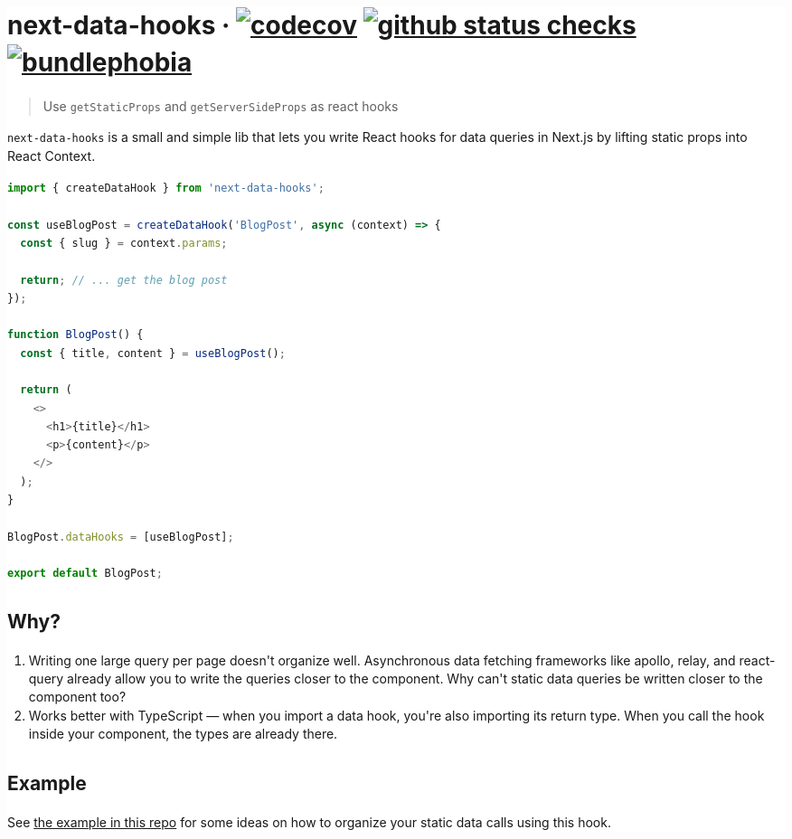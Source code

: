 # next-data-hooks · [![codecov](https://codecov.io/gh/ricokahler/next-data-hooks/branch/main/graph/badge.svg)](https://codecov.io/gh/ricokahler/next-data-hooks) [![github status checks](https://badgen.net/github/checks/ricokahler/next-data-hooks/main)](https://github.com/ricokahler/next-data-hooks/actions) [![bundlephobia](https://badgen.net/bundlephobia/minzip/next-data-hooks)](https://bundlephobia.com/result?p=next-data-hooks)

> Use `getStaticProps` and `getServerSideProps` as react hooks

`next-data-hooks` is a small and simple lib that lets you write React hooks for data queries in Next.js by lifting static props into React Context.

```js
import { createDataHook } from 'next-data-hooks';

const useBlogPost = createDataHook('BlogPost', async (context) => {
  const { slug } = context.params;

  return; // ... get the blog post
});

function BlogPost() {
  const { title, content } = useBlogPost();

  return (
    <>
      <h1>{title}</h1>
      <p>{content}</p>
    </>
  );
}

BlogPost.dataHooks = [useBlogPost];

export default BlogPost;
```

## Why?

1. Writing one large query per page doesn't organize well. Asynchronous data fetching frameworks like apollo, relay, and react-query already allow you to write the queries closer to the component. Why can't static data queries be written closer to the component too?
2. Works better with TypeScript — when you import a data hook, you're also importing its return type. When you call the hook inside your component, the types are already there.

## Example

See [the example in this repo](https://github.com/ricokahler/next-data-hooks/tree/main/examples/next-data-hooks-example) for some ideas on how to organize your static data calls using this hook.

